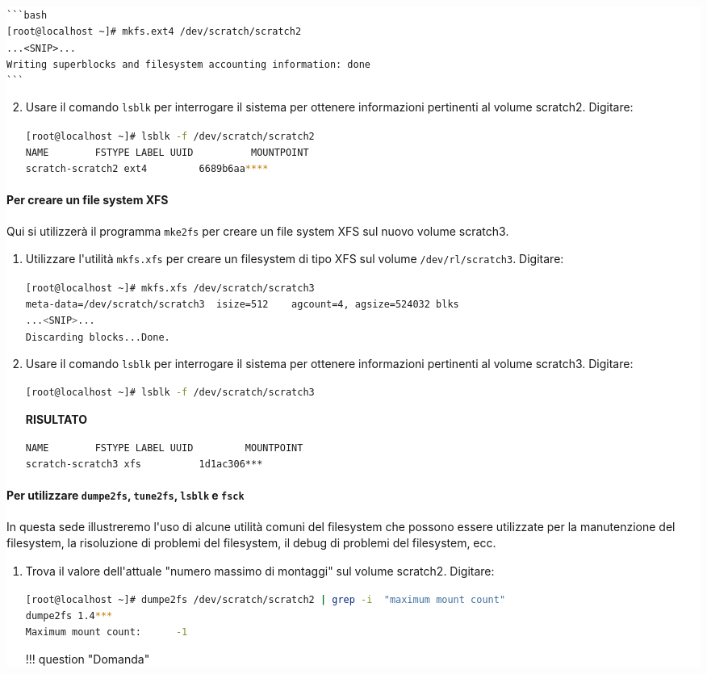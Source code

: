     ```bash
    [root@localhost ~]# mkfs.ext4 /dev/scratch/scratch2
    ...<SNIP>...
    Writing superblocks and filesystem accounting information: done
    ```

2. Usare il comando `lsblk` per interrogare il sistema per ottenere informazioni pertinenti al volume scratch2. Digitare:

    ```bash
    [root@localhost ~]# lsblk -f /dev/scratch/scratch2
    NAME        FSTYPE LABEL UUID          MOUNTPOINT
    scratch-scratch2 ext4         6689b6aa****
    ```

#### Per creare un file system XFS

Qui si utilizzerà il programma `mke2fs` per creare un file system XFS sul nuovo volume scratch3.

1. Utilizzare l'utilità `mkfs.xfs` per creare un filesystem di tipo XFS sul volume `/dev/rl/scratch3`. Digitare:

    ```bash
    [root@localhost ~]# mkfs.xfs /dev/scratch/scratch3
    meta-data=/dev/scratch/scratch3  isize=512    agcount=4, agsize=524032 blks
    ...<SNIP>...
    Discarding blocks...Done.
    ```

2. Usare il comando `lsblk` per interrogare il sistema per ottenere informazioni pertinenti al volume scratch3. Digitare:

    ```bash
    [root@localhost ~]# lsblk -f /dev/scratch/scratch3
    ```
    **RISULTATO**
    ```
    NAME        FSTYPE LABEL UUID         MOUNTPOINT
    scratch-scratch3 xfs          1d1ac306***
    ```

#### Per utilizzare `dumpe2fs`, `tune2fs`, `lsblk` e `fsck`

In questa sede illustreremo l'uso di alcune utilità comuni del filesystem che possono essere utilizzate per la manutenzione del filesystem, la risoluzione di problemi del filesystem, il debug di problemi del filesystem, ecc.

1. Trova il valore dell'attuale "numero massimo di montaggi" sul volume scratch2. Digitare:

    ```bash
    [root@localhost ~]# dumpe2fs /dev/scratch/scratch2 | grep -i  "maximum mount count"
    dumpe2fs 1.4***
    Maximum mount count:      -1
    ```

    !!! question "Domanda"
